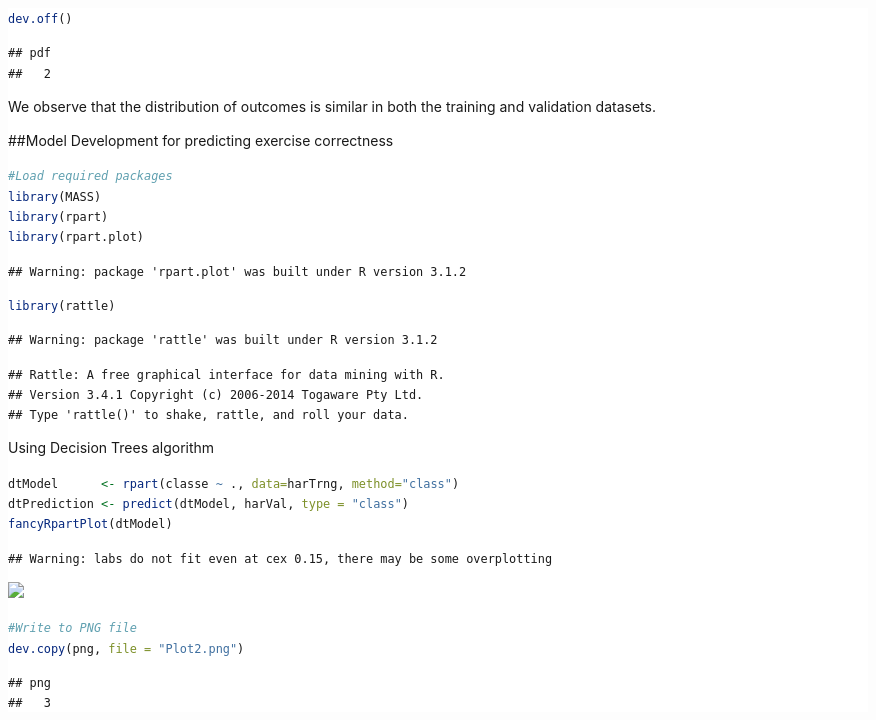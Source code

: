 ```r
dev.off()
```

```
## pdf 
##   2
```
We observe that the distribution of outcomes is similar in both the training and validation datasets.  

##Model Development for predicting exercise correctness  

```r
#Load required packages
library(MASS)
library(rpart)
library(rpart.plot)
```

```
## Warning: package 'rpart.plot' was built under R version 3.1.2
```

```r
library(rattle)
```

```
## Warning: package 'rattle' was built under R version 3.1.2
```

```
## Rattle: A free graphical interface for data mining with R.
## Version 3.4.1 Copyright (c) 2006-2014 Togaware Pty Ltd.
## Type 'rattle()' to shake, rattle, and roll your data.
```
Using Decision Trees algorithm  

```r
dtModel      <- rpart(classe ~ ., data=harTrng, method="class")
dtPrediction <- predict(dtModel, harVal, type = "class")
fancyRpartPlot(dtModel)
```

```
## Warning: labs do not fit even at cex 0.15, there may be some overplotting
```

![](./PML-Project_files/figure-html/unnamed-chunk-5-1.png) 

```r
#Write to PNG file
dev.copy(png, file = "Plot2.png")
```

```
## png 
##   3
```
